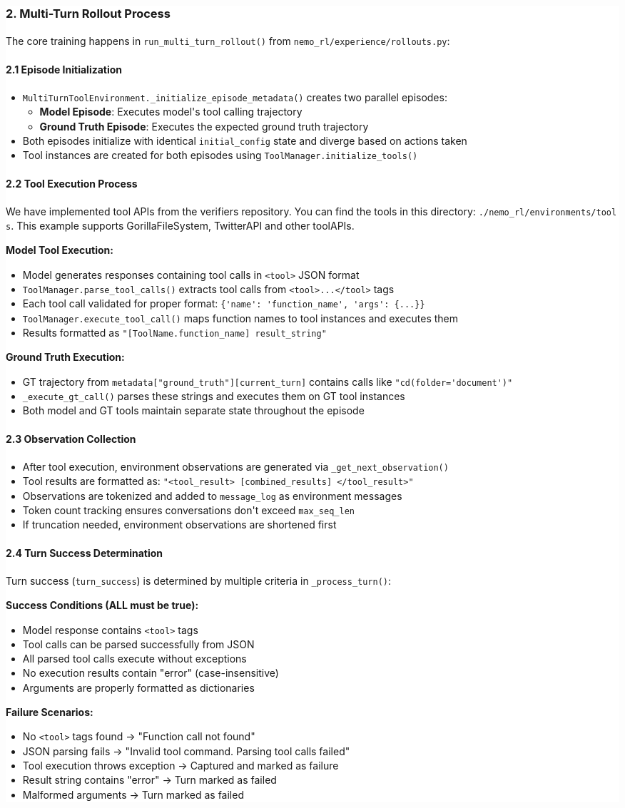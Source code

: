 ### 2. **Multi-Turn Rollout Process**
The core training happens in `run_multi_turn_rollout()` from `nemo_rl/experience/rollouts.py`:

#### **2.1 Episode Initialization**
- `MultiTurnToolEnvironment._initialize_episode_metadata()` creates two parallel episodes:
  - **Model Episode**: Executes model's tool calling trajectory  
  - **Ground Truth Episode**: Executes the expected ground truth trajectory
- Both episodes initialize with identical `initial_config` state and diverge based on actions taken
- Tool instances are created for both episodes using `ToolManager.initialize_tools()`

#### **2.2 Tool Execution Process**

We have implemented tool APIs from the verifiers repository. You can find the tools in this directory: `./nemo_rl/environments/tools`. This example supports GorillaFileSystem, TwitterAPI and other toolAPIs.

**Model Tool Execution:**
- Model generates responses containing tool calls in `<tool>` JSON format
- `ToolManager.parse_tool_calls()` extracts tool calls from `<tool>...</tool>` tags
- Each tool call validated for proper format: `{'name': 'function_name', 'args': {...}}`
- `ToolManager.execute_tool_call()` maps function names to tool instances and executes them
- Results formatted as `"[ToolName.function_name] result_string"`

**Ground Truth Execution:**
- GT trajectory from `metadata["ground_truth"][current_turn]` contains calls like `"cd(folder='document')"`
- `_execute_gt_call()` parses these strings and executes them on GT tool instances
- Both model and GT tools maintain separate state throughout the episode

#### **2.3 Observation Collection**
- After tool execution, environment observations are generated via `_get_next_observation()`
- Tool results are formatted as: `"<tool_result> [combined_results] </tool_result>"`
- Observations are tokenized and added to `message_log` as environment messages
- Token count tracking ensures conversations don't exceed `max_seq_len`
- If truncation needed, environment observations are shortened first

#### **2.4 Turn Success Determination**
Turn success (`turn_success`) is determined by multiple criteria in `_process_turn()`:

**Success Conditions (ALL must be true):**
- Model response contains `<tool>` tags
- Tool calls can be parsed successfully from JSON
- All parsed tool calls execute without exceptions
- No execution results contain "error" (case-insensitive)
- Arguments are properly formatted as dictionaries

**Failure Scenarios:**
- No `<tool>` tags found → "Function call not found"
- JSON parsing fails → "Invalid tool command. Parsing tool calls failed"
- Tool execution throws exception → Captured and marked as failure
- Result string contains "error" → Turn marked as failed
- Malformed arguments → Turn marked as failed
